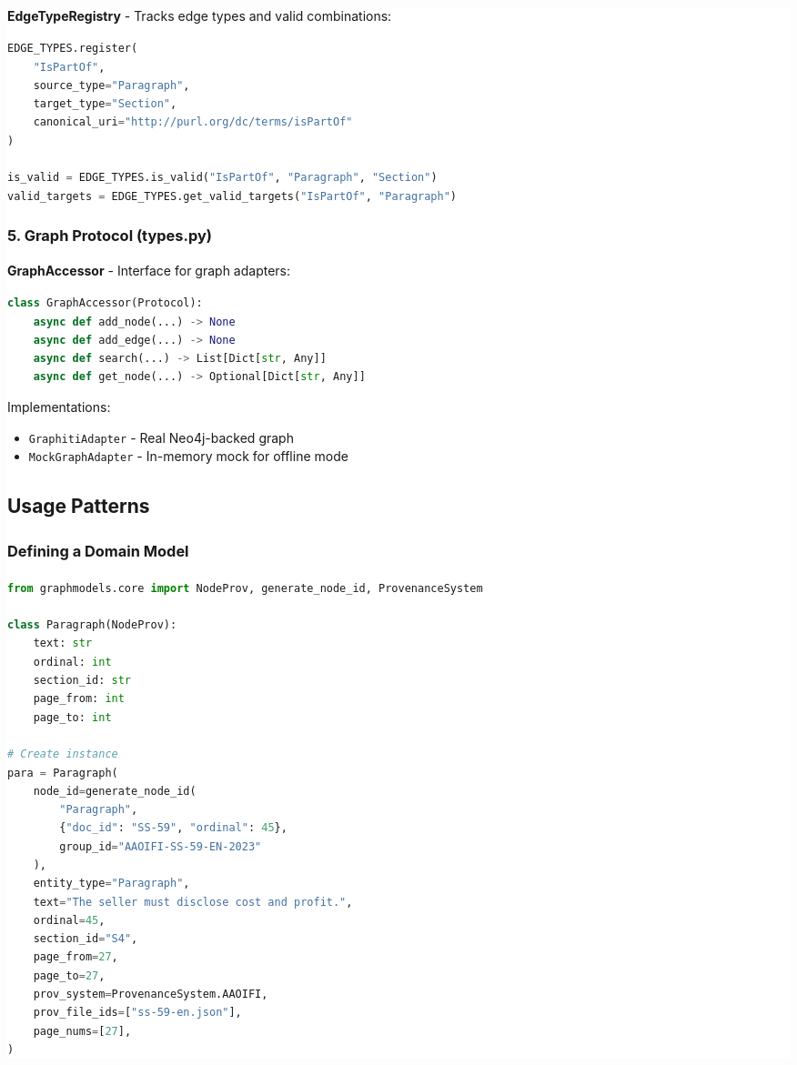 **EdgeTypeRegistry** - Tracks edge types and valid combinations:
```python
EDGE_TYPES.register(
    "IsPartOf",
    source_type="Paragraph",
    target_type="Section",
    canonical_uri="http://purl.org/dc/terms/isPartOf"
)

is_valid = EDGE_TYPES.is_valid("IsPartOf", "Paragraph", "Section")
valid_targets = EDGE_TYPES.get_valid_targets("IsPartOf", "Paragraph")
```

### 5. Graph Protocol (types.py)

**GraphAccessor** - Interface for graph adapters:
```python
class GraphAccessor(Protocol):
    async def add_node(...) -> None
    async def add_edge(...) -> None
    async def search(...) -> List[Dict[str, Any]]
    async def get_node(...) -> Optional[Dict[str, Any]]
```

Implementations:
- `GraphitiAdapter` - Real Neo4j-backed graph
- `MockGraphAdapter` - In-memory mock for offline mode

## Usage Patterns

### Defining a Domain Model

```python
from graphmodels.core import NodeProv, generate_node_id, ProvenanceSystem

class Paragraph(NodeProv):
    text: str
    ordinal: int
    section_id: str
    page_from: int
    page_to: int

# Create instance
para = Paragraph(
    node_id=generate_node_id(
        "Paragraph",
        {"doc_id": "SS-59", "ordinal": 45},
        group_id="AAOIFI-SS-59-EN-2023"
    ),
    entity_type="Paragraph",
    text="The seller must disclose cost and profit.",
    ordinal=45,
    section_id="S4",
    page_from=27,
    page_to=27,
    prov_system=ProvenanceSystem.AAOIFI,
    prov_file_ids=["ss-59-en.json"],
    page_nums=[27],
)
```
